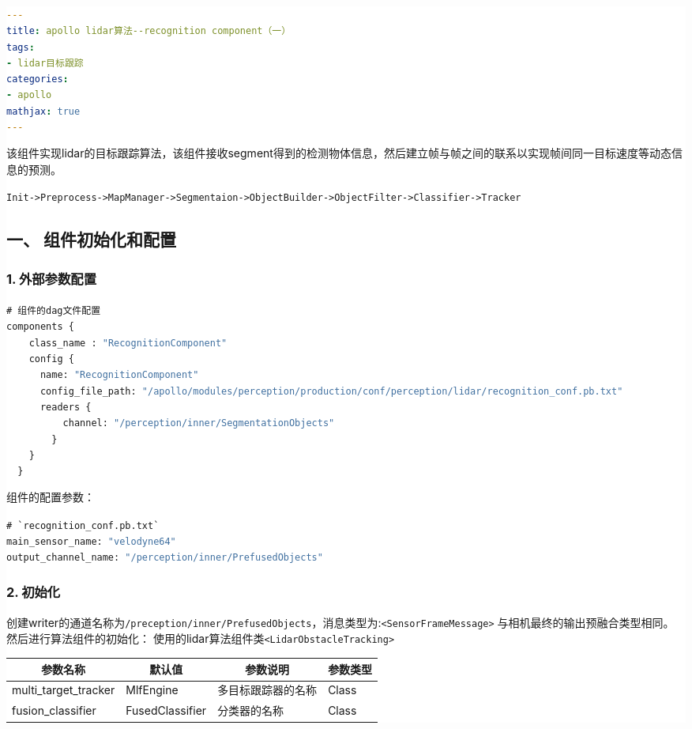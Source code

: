 ```yaml
---
title: apollo lidar算法--recognition component（一）
tags:
- lidar目标跟踪
categories:
- apollo
mathjax: true
---
```


该组件实现lidar的目标跟踪算法，该组件接收segment得到的检测物体信息，然后建立帧与帧之间的联系以实现帧间同一目标速度等动态信息的预测。

`Init->Preprocess->MapManager->Segmentaion->ObjectBuilder->ObjectFilter->Classifier->Tracker`



## 一、 组件初始化和配置

### 1. 外部参数配置

```protobuf
# 组件的dag文件配置
components {
    class_name : "RecognitionComponent"
    config {
      name: "RecognitionComponent"
      config_file_path: "/apollo/modules/perception/production/conf/perception/lidar/recognition_conf.pb.txt"
      readers {
          channel: "/perception/inner/SegmentationObjects"
        }
    }
  }
```

组件的配置参数：

```protobuf
# `recognition_conf.pb.txt`
main_sensor_name: "velodyne64"
output_channel_name: "/perception/inner/PrefusedObjects"
```

### 2. 初始化

创建writer的通道名称为`/preception/inner/PrefusedObjects`，消息类型为:`<SensorFrameMessage>` 与相机最终的输出预融合类型相同。
然后进行算法组件的初始化：
使用的lidar算法组件类`<LidarObstacleTracking>`

| 参数名称             | 默认值          | 参数说明           | 参数类型 |
| -------------------- | --------------- | ------------------ | -------- |
| multi_target_tracker | MlfEngine       | 多目标跟踪器的名称 | Class    |
| fusion_classifier    | FusedClassifier | 分类器的名称       | Class    |
